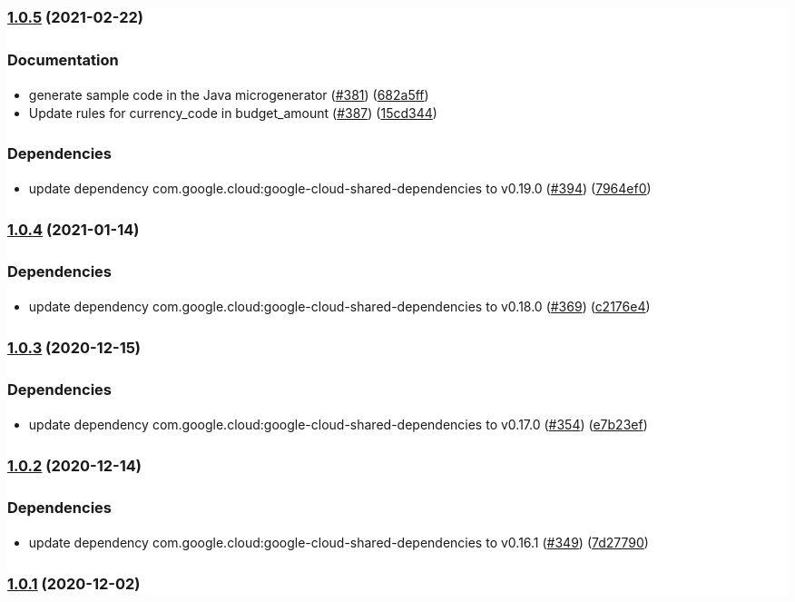 ### [1.0.5](https://www.github.com/googleapis/java-billingbudgets/compare/v1.0.4...v1.0.5) (2021-02-22)


### Documentation

* generate sample code in the Java microgenerator ([#381](https://www.github.com/googleapis/java-billingbudgets/issues/381)) ([682a5ff](https://www.github.com/googleapis/java-billingbudgets/commit/682a5ffe2604e14fa808a5da01d88de9407a36c7))
* Update rules for currency_code in budget_amount ([#387](https://www.github.com/googleapis/java-billingbudgets/issues/387)) ([15cd344](https://www.github.com/googleapis/java-billingbudgets/commit/15cd344df0ba052588ea19fb69b96d532d99950c))


### Dependencies

* update dependency com.google.cloud:google-cloud-shared-dependencies to v0.19.0 ([#394](https://www.github.com/googleapis/java-billingbudgets/issues/394)) ([7964ef0](https://www.github.com/googleapis/java-billingbudgets/commit/7964ef091972099b5b98f62ec8a49c9db45de7d9))

### [1.0.4](https://www.github.com/googleapis/java-billingbudgets/compare/v1.0.3...v1.0.4) (2021-01-14)


### Dependencies

* update dependency com.google.cloud:google-cloud-shared-dependencies to v0.18.0 ([#369](https://www.github.com/googleapis/java-billingbudgets/issues/369)) ([c2176e4](https://www.github.com/googleapis/java-billingbudgets/commit/c2176e4103fec4dc1dd9d13908ebe8a088ff2de8))

### [1.0.3](https://www.github.com/googleapis/java-billingbudgets/compare/v1.0.2...v1.0.3) (2020-12-15)


### Dependencies

* update dependency com.google.cloud:google-cloud-shared-dependencies to v0.17.0 ([#354](https://www.github.com/googleapis/java-billingbudgets/issues/354)) ([e7b23ef](https://www.github.com/googleapis/java-billingbudgets/commit/e7b23ef01b653d746b521b6ddd0ee9c73a1cac32))

### [1.0.2](https://www.github.com/googleapis/java-billingbudgets/compare/v1.0.1...v1.0.2) (2020-12-14)


### Dependencies

* update dependency com.google.cloud:google-cloud-shared-dependencies to v0.16.1 ([#349](https://www.github.com/googleapis/java-billingbudgets/issues/349)) ([7d27790](https://www.github.com/googleapis/java-billingbudgets/commit/7d277903dae8d3770d09290bf0a57dde56e57e49))

### [1.0.1](https://www.github.com/googleapis/java-billingbudgets/compare/v1.0.0...v1.0.1) (2020-12-02)
